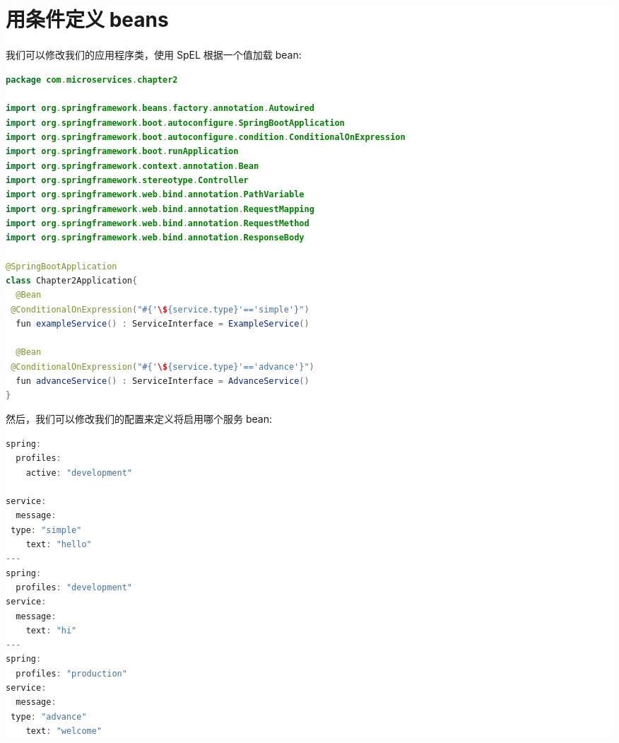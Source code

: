 # 用条件定义 beans

我们可以修改我们的应用程序类，使用 SpEL 根据一个值加载 bean:

```java
package com.microservices.chapter2

import org.springframework.beans.factory.annotation.Autowired
import org.springframework.boot.autoconfigure.SpringBootApplication
import org.springframework.boot.autoconfigure.condition.ConditionalOnExpression
import org.springframework.boot.runApplication
import org.springframework.context.annotation.Bean
import org.springframework.stereotype.Controller
import org.springframework.web.bind.annotation.PathVariable
import org.springframework.web.bind.annotation.RequestMapping
import org.springframework.web.bind.annotation.RequestMethod
import org.springframework.web.bind.annotation.ResponseBody

@SpringBootApplication
class Chapter2Application{
  @Bean
 @ConditionalOnExpression("#{'\${service.type}'=='simple'}")
  fun exampleService() : ServiceInterface = ExampleService()

  @Bean
 @ConditionalOnExpression("#{'\${service.type}'=='advance'}")
  fun advanceService() : ServiceInterface = AdvanceService()
}
```

然后，我们可以修改我们的配置来定义将启用哪个服务 bean:

```java
spring:
  profiles:
    active: "development"

service:
  message:
 type: "simple"
    text: "hello"
---
spring:
  profiles: "development"
service:
  message:
    text: "hi"
---
spring:
  profiles: "production"
service:
  message:
 type: "advance"
    text: "welcome"
```
